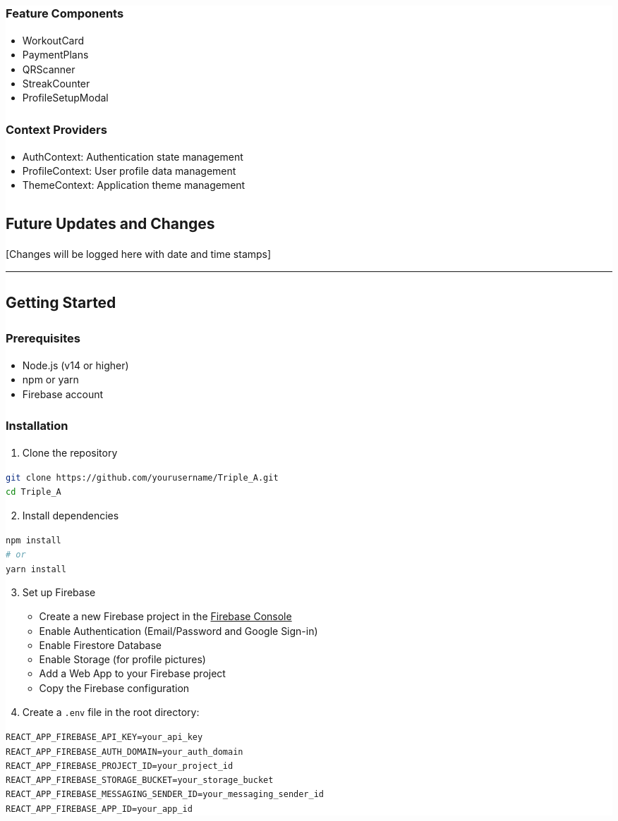 ### Feature Components
- WorkoutCard
- PaymentPlans
- QRScanner
- StreakCounter
- ProfileSetupModal

### Context Providers
- AuthContext: Authentication state management
- ProfileContext: User profile data management
- ThemeContext: Application theme management

## Future Updates and Changes
[Changes will be logged here with date and time stamps]

---

## Getting Started

### Prerequisites
- Node.js (v14 or higher)
- npm or yarn
- Firebase account

### Installation

1. Clone the repository
```bash
git clone https://github.com/yourusername/Triple_A.git
cd Triple_A
```

2. Install dependencies
```bash
npm install
# or
yarn install
```

3. Set up Firebase
   - Create a new Firebase project in the [Firebase Console](https://console.firebase.google.com)
   - Enable Authentication (Email/Password and Google Sign-in)
   - Enable Firestore Database
   - Enable Storage (for profile pictures)
   - Add a Web App to your Firebase project
   - Copy the Firebase configuration

4. Create a `.env` file in the root directory:
```env
REACT_APP_FIREBASE_API_KEY=your_api_key
REACT_APP_FIREBASE_AUTH_DOMAIN=your_auth_domain
REACT_APP_FIREBASE_PROJECT_ID=your_project_id
REACT_APP_FIREBASE_STORAGE_BUCKET=your_storage_bucket
REACT_APP_FIREBASE_MESSAGING_SENDER_ID=your_messaging_sender_id
REACT_APP_FIREBASE_APP_ID=your_app_id
```
